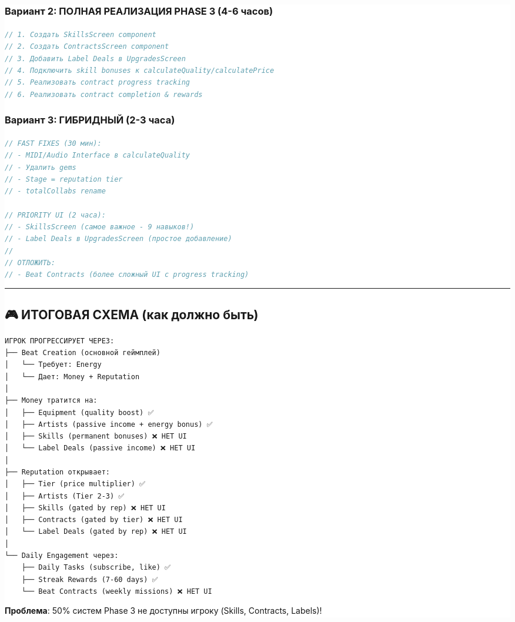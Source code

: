 ### Вариант 2: ПОЛНАЯ РЕАЛИЗАЦИЯ PHASE 3 (4-6 часов)
```typescript
// 1. Создать SkillsScreen component
// 2. Создать ContractsScreen component
// 3. Добавить Label Deals в UpgradesScreen
// 4. Подключить skill bonuses к calculateQuality/calculatePrice
// 5. Реализовать contract progress tracking
// 6. Реализовать contract completion & rewards
```

### Вариант 3: ГИБРИДНЫЙ (2-3 часа)
```typescript
// FAST FIXES (30 мин):
// - MIDI/Audio Interface в calculateQuality
// - Удалить gems
// - Stage = reputation tier
// - totalCollabs rename

// PRIORITY UI (2 часа):
// - SkillsScreen (самое важное - 9 навыков!)
// - Label Deals в UpgradesScreen (простое добавление)
//
// ОТЛОЖИТЬ:
// - Beat Contracts (более сложный UI с progress tracking)
```

---

## 🎮 ИТОГОВАЯ СХЕМА (как должно быть)

```
ИГРОК ПРОГРЕССИРУЕТ ЧЕРЕЗ:
├── Beat Creation (основной геймплей)
│   └── Требует: Energy
│   └── Дает: Money + Reputation
│
├── Money тратится на:
│   ├── Equipment (quality boost) ✅
│   ├── Artists (passive income + energy bonus) ✅
│   ├── Skills (permanent bonuses) ❌ НЕТ UI
│   └── Label Deals (passive income) ❌ НЕТ UI
│
├── Reputation открывает:
│   ├── Tier (price multiplier) ✅
│   ├── Artists (Tier 2-3) ✅
│   ├── Skills (gated by rep) ❌ НЕТ UI
│   ├── Contracts (gated by tier) ❌ НЕТ UI
│   └── Label Deals (gated by rep) ❌ НЕТ UI
│
└── Daily Engagement через:
    ├── Daily Tasks (subscribe, like) ✅
    ├── Streak Rewards (7-60 days) ✅
    └── Beat Contracts (weekly missions) ❌ НЕТ UI
```

**Проблема**: 50% систем Phase 3 не доступны игроку (Skills, Contracts, Labels)!

